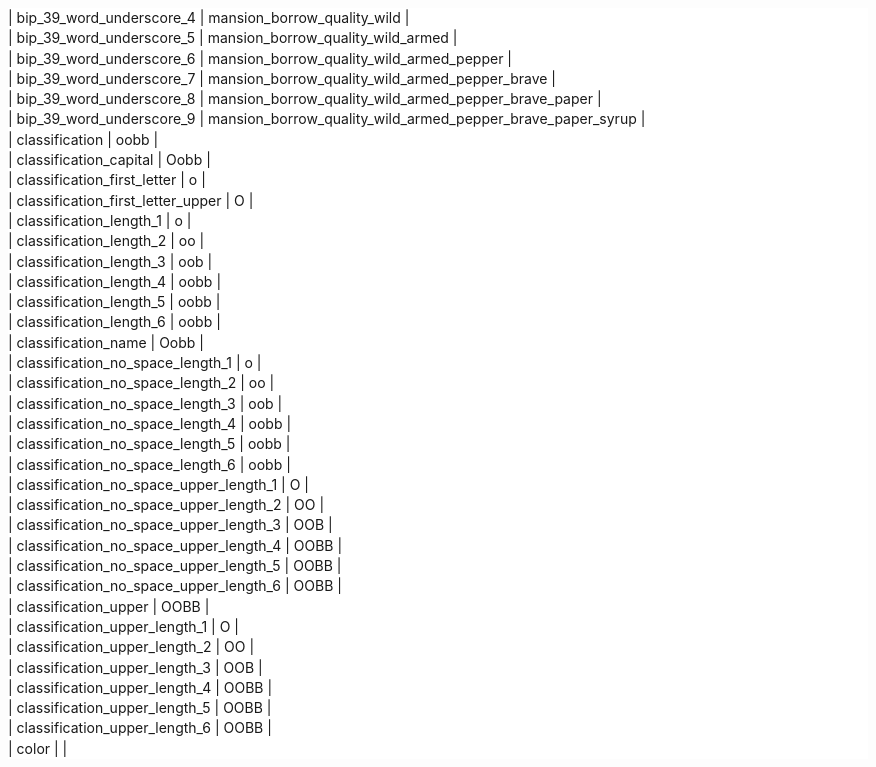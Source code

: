 | bip_39_word_underscore_4 | mansion_borrow_quality_wild |  
| bip_39_word_underscore_5 | mansion_borrow_quality_wild_armed |  
| bip_39_word_underscore_6 | mansion_borrow_quality_wild_armed_pepper |  
| bip_39_word_underscore_7 | mansion_borrow_quality_wild_armed_pepper_brave |  
| bip_39_word_underscore_8 | mansion_borrow_quality_wild_armed_pepper_brave_paper |  
| bip_39_word_underscore_9 | mansion_borrow_quality_wild_armed_pepper_brave_paper_syrup |  
| classification | oobb |  
| classification_capital | Oobb |  
| classification_first_letter | o |  
| classification_first_letter_upper | O |  
| classification_length_1 | o |  
| classification_length_2 | oo |  
| classification_length_3 | oob |  
| classification_length_4 | oobb |  
| classification_length_5 | oobb |  
| classification_length_6 | oobb |  
| classification_name | Oobb |  
| classification_no_space_length_1 | o |  
| classification_no_space_length_2 | oo |  
| classification_no_space_length_3 | oob |  
| classification_no_space_length_4 | oobb |  
| classification_no_space_length_5 | oobb |  
| classification_no_space_length_6 | oobb |  
| classification_no_space_upper_length_1 | O |  
| classification_no_space_upper_length_2 | OO |  
| classification_no_space_upper_length_3 | OOB |  
| classification_no_space_upper_length_4 | OOBB |  
| classification_no_space_upper_length_5 | OOBB |  
| classification_no_space_upper_length_6 | OOBB |  
| classification_upper | OOBB |  
| classification_upper_length_1 | O |  
| classification_upper_length_2 | OO |  
| classification_upper_length_3 | OOB |  
| classification_upper_length_4 | OOBB |  
| classification_upper_length_5 | OOBB |  
| classification_upper_length_6 | OOBB |  
| color |  |  